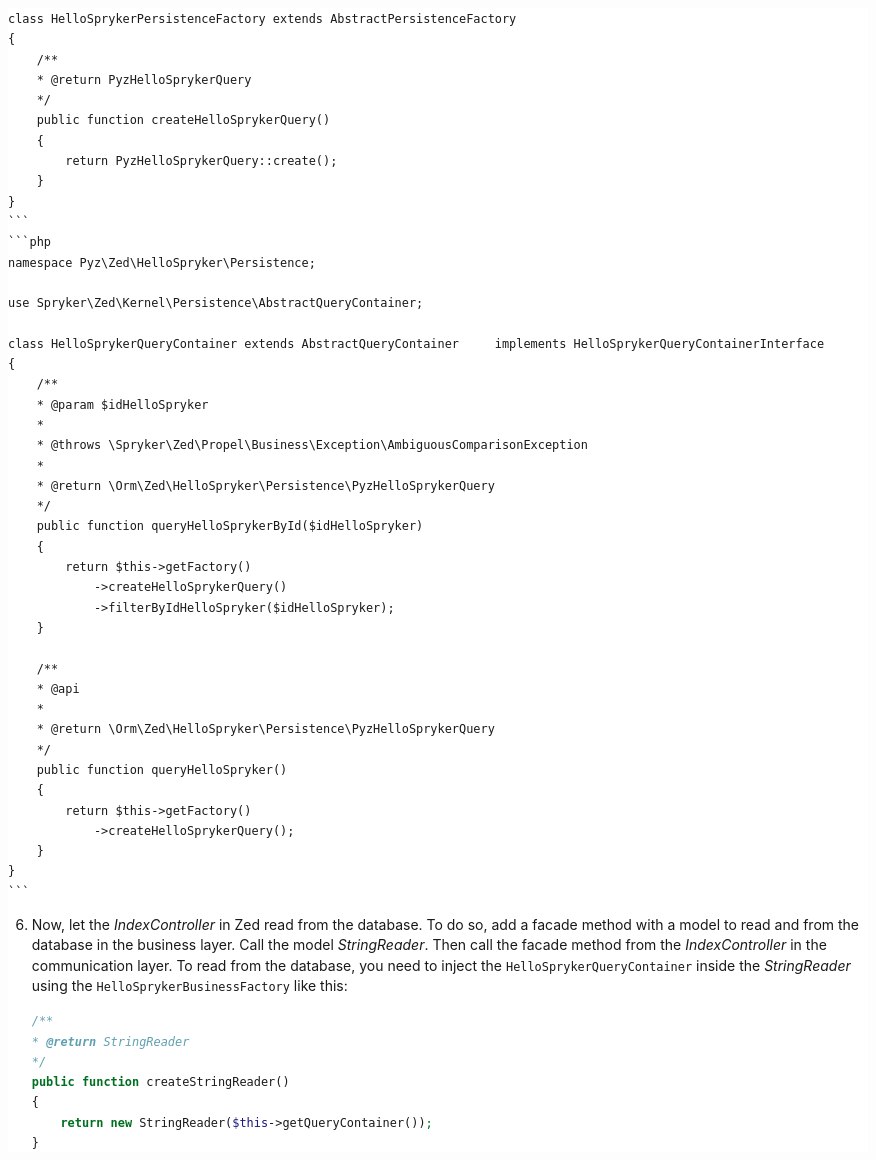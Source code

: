     class HelloSprykerPersistenceFactory extends AbstractPersistenceFactory
    {
	    /**
	    * @return PyzHelloSprykerQuery
	    */
	    public function createHelloSprykerQuery()
	    {
		    return PyzHelloSprykerQuery::create();
	    }
    }																	
    ```
    ```php
    namespace Pyz\Zed\HelloSpryker\Persistence;
 
    use Spryker\Zed\Kernel\Persistence\AbstractQueryContainer;
 
    class HelloSprykerQueryContainer extends AbstractQueryContainer     implements HelloSprykerQueryContainerInterface
    {
	    /**
	    * @param $idHelloSpryker
	    *
        * @throws \Spryker\Zed\Propel\Business\Exception\AmbiguousComparisonException
	    *
	    * @return \Orm\Zed\HelloSpryker\Persistence\PyzHelloSprykerQuery
	    */
	    public function queryHelloSprykerById($idHelloSpryker)
	    {
		    return $this->getFactory()
			    ->createHelloSprykerQuery()
			    ->filterByIdHelloSpryker($idHelloSpryker);
	    }
 
	    /**
	    * @api
	    *
	    * @return \Orm\Zed\HelloSpryker\Persistence\PyzHelloSprykerQuery
	    */
	    public function queryHelloSpryker()
	    {
		    return $this->getFactory()
			    ->createHelloSprykerQuery();
	    }
    }																	
    ```
6. Now, let the *IndexController* in Zed read from the database. 
    To do so, add a facade method with a model to read and from the database in the business layer.
    Call the model *StringReader*. Then call the facade method from the *IndexController* in the communication layer.
    To read from the database, you need to inject the `HelloSprykerQueryContainer` inside the *StringReader* using the `HelloSprykerBusinessFactory` like this:
    ```php
    /**
    * @return StringReader
    */
    public function createStringReader()
    {
	    return new StringReader($this->getQueryContainer());
    }						
    ```

